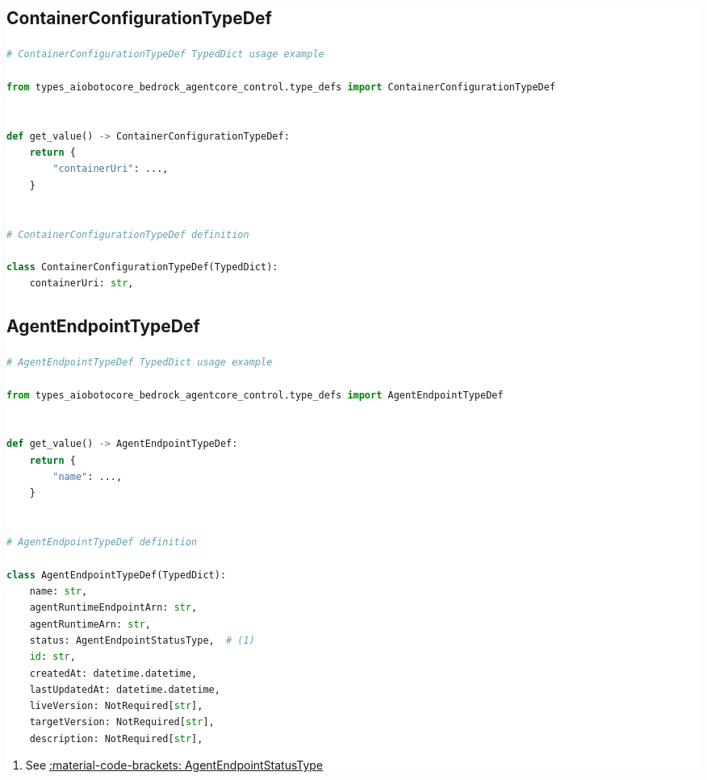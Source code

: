 ## ContainerConfigurationTypeDef

```python
# ContainerConfigurationTypeDef TypedDict usage example

from types_aiobotocore_bedrock_agentcore_control.type_defs import ContainerConfigurationTypeDef


def get_value() -> ContainerConfigurationTypeDef:
    return {
        "containerUri": ...,
    }


# ContainerConfigurationTypeDef definition

class ContainerConfigurationTypeDef(TypedDict):
    containerUri: str,
```


## AgentEndpointTypeDef

```python
# AgentEndpointTypeDef TypedDict usage example

from types_aiobotocore_bedrock_agentcore_control.type_defs import AgentEndpointTypeDef


def get_value() -> AgentEndpointTypeDef:
    return {
        "name": ...,
    }


# AgentEndpointTypeDef definition

class AgentEndpointTypeDef(TypedDict):
    name: str,
    agentRuntimeEndpointArn: str,
    agentRuntimeArn: str,
    status: AgentEndpointStatusType,  # (1)
    id: str,
    createdAt: datetime.datetime,
    lastUpdatedAt: datetime.datetime,
    liveVersion: NotRequired[str],
    targetVersion: NotRequired[str],
    description: NotRequired[str],
```

1. See [:material-code-brackets: AgentEndpointStatusType](./literals.md#agentendpointstatustype)
